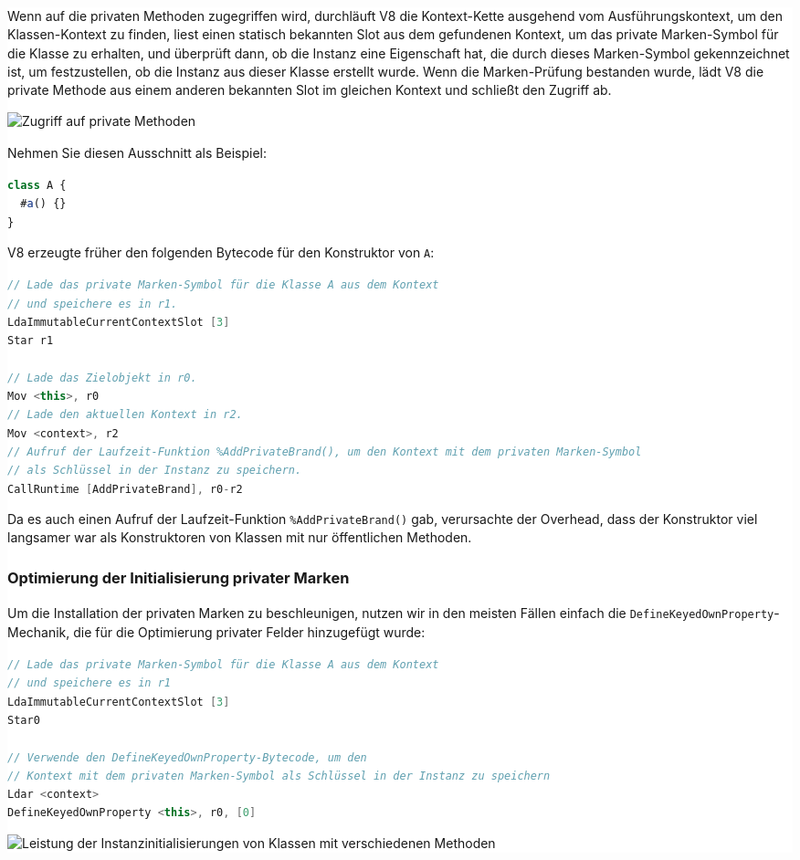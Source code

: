 Wenn auf die privaten Methoden zugegriffen wird, durchläuft V8 die Kontext-Kette ausgehend vom Ausführungskontext, um den Klassen-Kontext zu finden, liest einen statisch bekannten Slot aus dem gefundenen Kontext, um das private Marken-Symbol für die Klasse zu erhalten, und überprüft dann, ob die Instanz eine Eigenschaft hat, die durch dieses Marken-Symbol gekennzeichnet ist, um festzustellen, ob die Instanz aus dieser Klasse erstellt wurde. Wenn die Marken-Prüfung bestanden wurde, lädt V8 die private Methode aus einem anderen bekannten Slot im gleichen Kontext und schließt den Zugriff ab.

![Zugriff auf private Methoden](/_img/faster-class-features/access-private-methods.svg)

Nehmen Sie diesen Ausschnitt als Beispiel:

```js
class A {
  #a() {}
}
```

V8 erzeugte früher den folgenden Bytecode für den Konstruktor von `A`:

```cpp
// Lade das private Marken-Symbol für die Klasse A aus dem Kontext
// und speichere es in r1.
LdaImmutableCurrentContextSlot [3]
Star r1

// Lade das Zielobjekt in r0.
Mov <this>, r0
// Lade den aktuellen Kontext in r2.
Mov <context>, r2
// Aufruf der Laufzeit-Funktion %AddPrivateBrand(), um den Kontext mit dem privaten Marken-Symbol
// als Schlüssel in der Instanz zu speichern.
CallRuntime [AddPrivateBrand], r0-r2
```

Da es auch einen Aufruf der Laufzeit-Funktion `%AddPrivateBrand()` gab, verursachte der Overhead, dass der Konstruktor viel langsamer war als Konstruktoren von Klassen mit nur öffentlichen Methoden.

### Optimierung der Initialisierung privater Marken

Um die Installation der privaten Marken zu beschleunigen, nutzen wir in den meisten Fällen einfach die `DefineKeyedOwnProperty`-Mechanik, die für die Optimierung privater Felder hinzugefügt wurde:

```cpp
// Lade das private Marken-Symbol für die Klasse A aus dem Kontext
// und speichere es in r1
LdaImmutableCurrentContextSlot [3]
Star0

// Verwende den DefineKeyedOwnProperty-Bytecode, um den
// Kontext mit dem privaten Marken-Symbol als Schlüssel in der Instanz zu speichern
Ldar <context>
DefineKeyedOwnProperty <this>, r0, [0]
```

![Leistung der Instanzinitialisierungen von Klassen mit verschiedenen Methoden](/_img/faster-class-features/private-methods-performance.svg)
